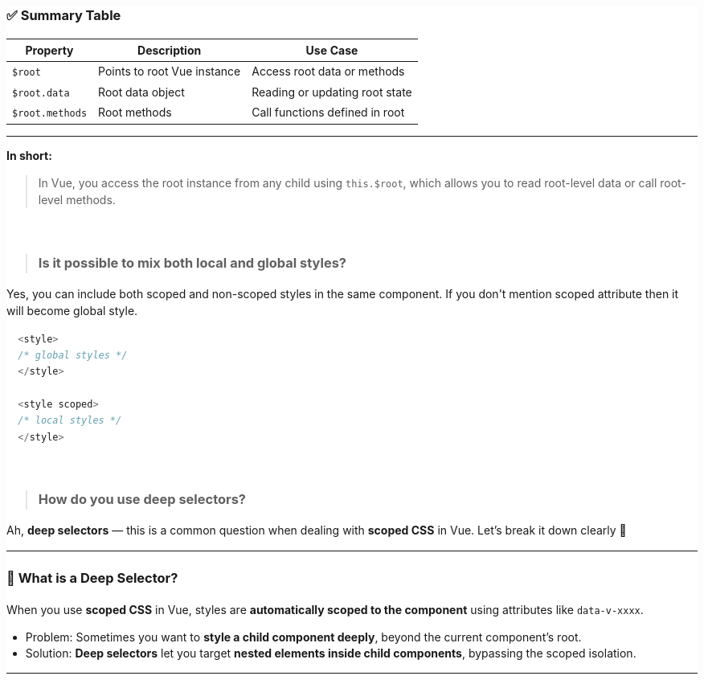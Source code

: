 ### ✅ **Summary Table**

| Property        | Description                 | Use Case                       |
| --------------- | --------------------------- | ------------------------------ |
| `$root`         | Points to root Vue instance | Access root data or methods    |
| `$root.data`    | Root data object            | Reading or updating root state |
| `$root.methods` | Root methods                | Call functions defined in root |

---

**In short:**

> In Vue, you access the root instance from any child using `this.$root`, which allows you to read root-level data or call root-level methods.



<br>

> ### Is it possible to mix both local and global styles?
Yes, you can include both scoped and non-scoped styles in the same component. If you don't mention scoped attribute
then it will become global style.

```js
  <style>
  /* global styles */
  </style>

  <style scoped>
  /* local styles */
  </style>
```


<br>

> ### How do you use deep selectors?

Ah, **deep selectors** — this is a common question when dealing with **scoped CSS** in Vue. Let’s break it down clearly 👏

---

### 🧩 **What is a Deep Selector?**

When you use **scoped CSS** in Vue, styles are **automatically scoped to the component** using attributes like `data-v-xxxx`.

* Problem: Sometimes you want to **style a child component deeply**, beyond the current component’s root.
* Solution: **Deep selectors** let you target **nested elements inside child components**, bypassing the scoped isolation.

---
